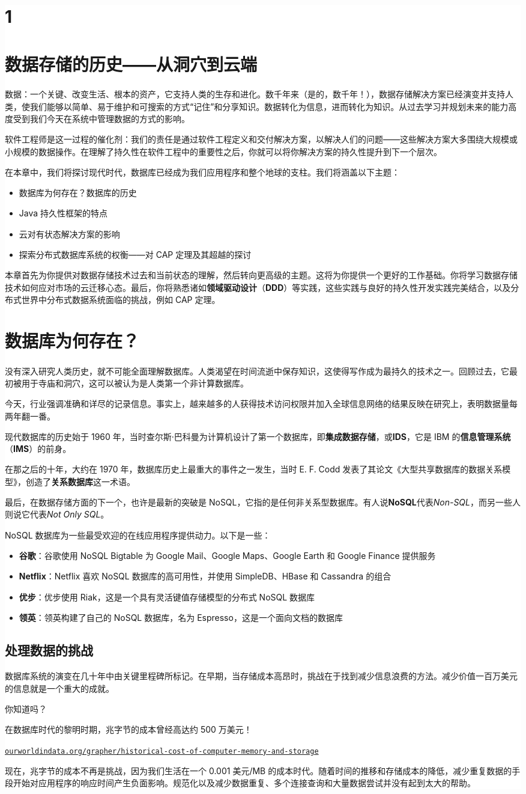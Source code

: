 # 1

# 数据存储的历史——从洞穴到云端

数据：一个关键、改变生活、根本的资产，它支持人类的生存和进化。数千年来（是的，数千年！），数据存储解决方案已经演变并支持人类，使我们能够以简单、易于维护和可搜索的方式“记住”和分享知识。数据转化为信息，进而转化为知识。从过去学习并规划未来的能力高度受到我们今天在系统中管理数据的方式的影响。

软件工程师是这一过程的催化剂：我们的责任是通过软件工程定义和交付解决方案，以解决人们的问题——这些解决方案大多围绕大规模或小规模的数据操作。在理解了持久性在软件工程中的重要性之后，你就可以将你解决方案的持久性提升到下一个层次。

在本章中，我们将探讨现代时代，数据库已经成为我们应用程序和整个地球的支柱。我们将涵盖以下主题：

+   数据库为何存在？数据库的历史

+   Java 持久性框架的特点

+   云对有状态解决方案的影响

+   探索分布式数据库系统的权衡——对 CAP 定理及其超越的探讨

本章首先为你提供对数据存储技术过去和当前状态的理解，然后转向更高级的主题。这将为你提供一个更好的工作基础。你将学习数据存储技术如何应对市场的云迁移心态。最后，你将熟悉诸如**领域驱动设计**（**DDD**）等实践，这些实践与良好的持久性开发实践完美结合，以及分布式世界中分布式数据系统面临的挑战，例如 CAP 定理。

# 数据库为何存在？

没有深入研究人类历史，就不可能全面理解数据库。人类渴望在时间流逝中保存知识，这使得写作成为最持久的技术之一。回顾过去，它最初被用于寺庙和洞穴，这可以被认为是人类第一个非计算数据库。

今天，行业强调准确和详尽的记录信息。事实上，越来越多的人获得技术访问权限并加入全球信息网络的结果反映在研究上，表明数据量每两年翻一番。

现代数据库的历史始于 1960 年，当时查尔斯·巴科曼为计算机设计了第一个数据库，即**集成数据存储**，或**IDS**，它是 IBM 的**信息管理系统**（**IMS**）的前身。

在那之后的十年，大约在 1970 年，数据库历史上最重大的事件之一发生，当时 E. F. Codd 发表了其论文《大型共享数据库的数据关系模型》，创造了**关系数据库**这一术语。

最后，在数据存储方面的下一个，也许是最新的突破是 NoSQL，它指的是任何非关系型数据库。有人说**NoSQL**代表*Non-SQL*，而另一些人则说它代表*Not Only SQL*。

NoSQL 数据库为一些最受欢迎的在线应用程序提供动力。以下是一些：

+   **谷歌**：谷歌使用 NoSQL Bigtable 为 Google Mail、Google Maps、Google Earth 和 Google Finance 提供服务

+   **Netflix**：Netflix 喜欢 NoSQL 数据库的高可用性，并使用 SimpleDB、HBase 和 Cassandra 的组合

+   **优步**：优步使用 Riak，这是一个具有灵活键值存储模型的分布式 NoSQL 数据库

+   **领英**：领英构建了自己的 NoSQL 数据库，名为 Espresso，这是一个面向文档的数据库

## 处理数据的挑战

数据库系统的演变在几十年中由关键里程碑所标记。在早期，当存储成本高昂时，挑战在于找到减少信息浪费的方法。减少价值一百万美元的信息就是一个重大的成就。

你知道吗？

在数据库时代的黎明时期，兆字节的成本曾经高达约 500 万美元！

[`ourworldindata.org/grapher/historical-cost-of-computer-memory-and-storage`](https://ourworldindata.org/grapher/historical-cost-of-computer-memory-and-storage)

现在，兆字节的成本不再是挑战，因为我们生活在一个 0.001 美元/MB 的成本时代。随着时间的推移和存储成本的降低，减少重复数据的手段开始对应用程序的响应时间产生负面影响。规范化以及减少数据重复、多个连接查询和大量数据尝试并没有起到太大的帮助。
